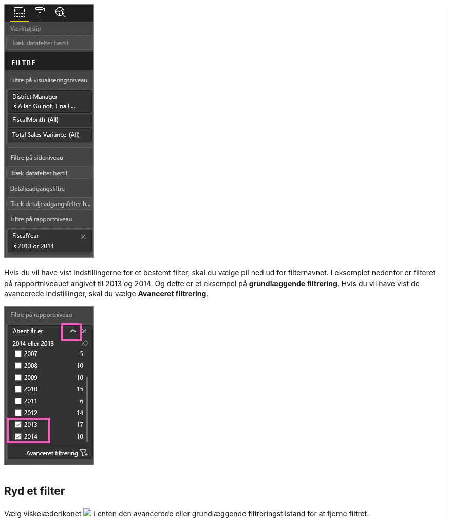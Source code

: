 ![](media/power-bi-how-to-report-filter/power-bi-visual-filters.png)

Hvis du vil have vist indstillingerne for et bestemt filter, skal du vælge pil ned ud for filternavnet.  I eksemplet nedenfor er filteret på rapportniveauet angivet til 2013 og 2014. Og dette er et eksempel på **grundlæggende filtrering**.  Hvis du vil have vist de avancerede indstillinger, skal du vælge **Avanceret filtrering**.

![](media/power-bi-how-to-report-filter/pbi_filterlistdropdown.jpg)

## <a name="clear-a-filter"></a>Ryd et filter
 Vælg viskelæderikonet ![](media/power-bi-how-to-report-filter/pbi_erasericon.jpg) i enten den avancerede eller grundlæggende filtreringstilstand for at fjerne filtret. 
